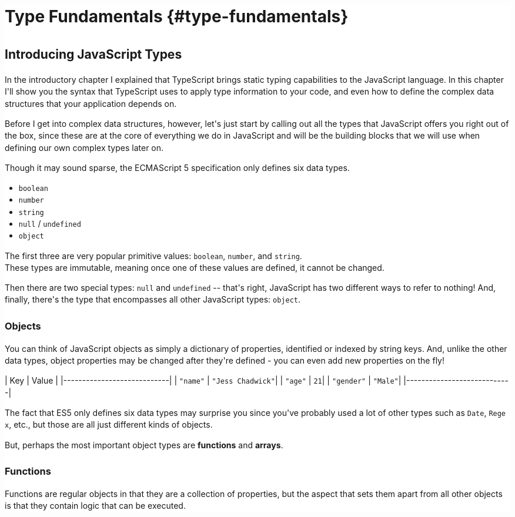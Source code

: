 # Type Fundamentals {#type-fundamentals}

## Introducing JavaScript Types

In the introductory chapter I explained that TypeScript brings static typing capabilities to the JavaScript language.  In this chapter I'll show you the syntax that TypeScript uses to apply type information to your code, and even how to define the complex data structures that your application depends on.

Before I get into complex data structures, however, let's just start by calling out all the types that JavaScript offers you right out of the box, since these are at the core of everything we do in JavaScript and will be the building blocks that we will use when defining our own complex types later on.

Though it may sound sparse, the ECMAScript 5 specification only defines six data types.  

* `boolean`
* `number`
* `string`
* `null` / `undefined`
* `object`

The first three are very popular primitive values: `boolean`, `number`, and `string`.  
These types are immutable, meaning once one of these values are defined, it cannot be changed.

Then there are two special types:  `null` and `undefined` -- that's right, JavaScript has two different ways to refer to nothing!
And, finally, there's the type that encompasses all other JavaScript types:  `object`.  

### Objects
You can think of JavaScript objects as simply a dictionary of properties, identified or indexed by string keys.  And, unlike the other data types, object properties may be changed after they're defined - you can even add new properties on the fly! 

| Key       | Value         |
|----------------------------|
| `"name"`  | `"Jess Chadwick"`|
| `"age"`  | `21`|
| `"gender"`  | `"Male"`|
|----------------------------|

The fact that ES5 only defines six data types may surprise you since you've probably used a lot of other types such as `Date`, `Regex`, etc., but those are all just different kinds of objects.  

But, perhaps the most important object types are **functions** and **arrays**.

### Functions
Functions are regular objects in that they are a collection of properties, but the aspect that sets them apart from all other objects is that they contain logic that can be executed.  
